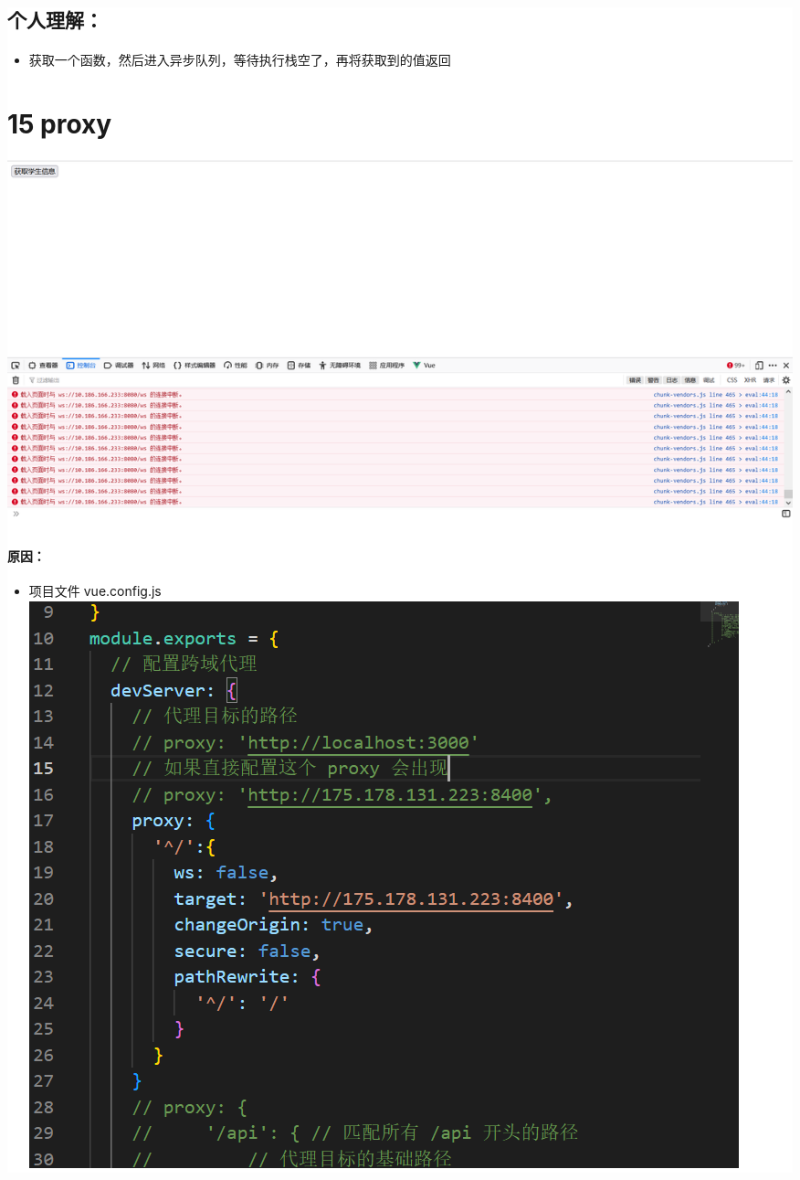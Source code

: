 ## 个人理解：
- 获取一个函数，然后进入异步队列，等待执行栈空了，再将获取到的值返回


# 15 proxy
![问题](./proxy%20%E9%97%AE%E9%A2%98.png)

### `原因：`
- 项目文件 vue.config.js
![](./proxy%20%E9%97%AE%E9%A2%98%E5%8E%9F%E5%A7%8B%E9%85%8D%E7%BD%AE.png)
